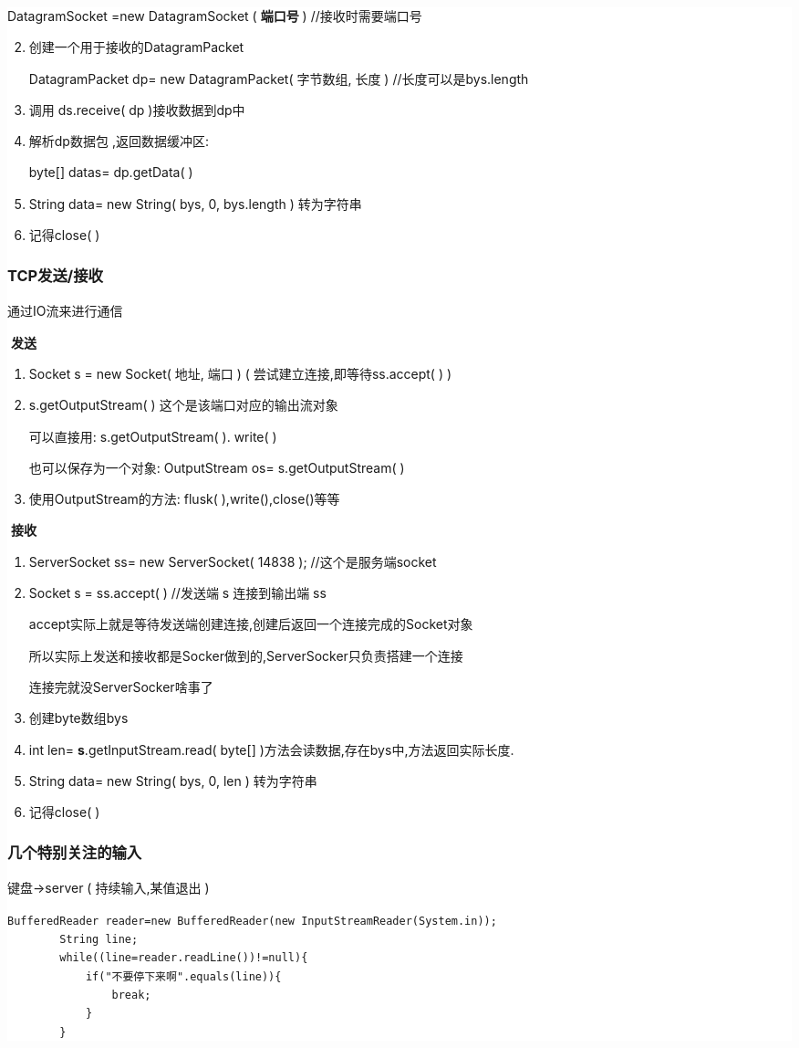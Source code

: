    DatagramSocket =new DatagramSocket ( **端口号** )  //接收时需要端口号

2. 创建一个用于接收的DatagramPacket

   DatagramPacket dp= new DatagramPacket( 字节数组, 长度 )  //长度可以是bys.length

3. 调用 ds.receive( dp )接收数据到dp中

4. 解析dp数据包 ,返回数据缓冲区:

   byte[] datas= dp.getData( )

5. String data= new String( bys, 0, bys.length )  转为字符串 

6. 记得close( )

### TCP发送/接收

通过IO流来进行通信

​	**发送**

1. Socket s = new Socket( 地址, 端口 )  ( 尝试建立连接,即等待ss.accept( ) )

2. s.getOutputStream( )  这个是该端口对应的输出流对象

   可以直接用: s.getOutputStream( ). write( )

   也可以保存为一个对象: OutputStream os= s.getOutputStream( )

3. 使用OutputStream的方法: flusk( ),write(),close()等等

​	**接收**

1. ServerSocket ss= new ServerSocket( 14838 );  //这个是服务端socket

2. Socket s = ss.accept( )  //发送端 s 连接到输出端 ss 

    accept实际上就是等待发送端创建连接,创建后返回一个连接完成的Socket对象

   所以实际上发送和接收都是Socker做到的,ServerSocker只负责搭建一个连接

   连接完就没ServerSocker啥事了

3. 创建byte数组bys

4. int len= **s**.getInputStream.read( byte[] )方法会读数据,存在bys中,方法返回实际长度.

5. String data= new String( bys, 0, len )  转为字符串

6. 记得close( )

### 几个特别关注的输入

键盘->server ( 持续输入,某值退出 )

```
BufferedReader reader=new BufferedReader(new InputStreamReader(System.in));
        String line;
        while((line=reader.readLine())!=null){
            if("不要停下来啊".equals(line)){
                break;
            }
        }
```
